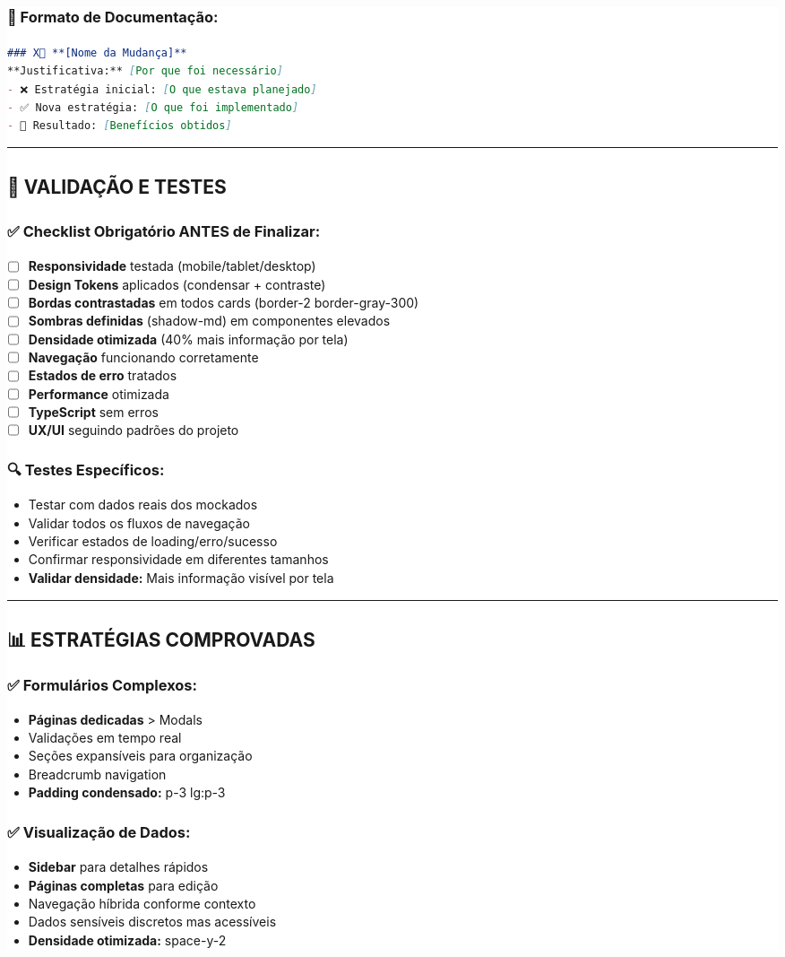 ### 📝 Formato de Documentação:
```markdown
### X️⃣ **[Nome da Mudança]**
**Justificativa:** [Por que foi necessário]
- ❌ Estratégia inicial: [O que estava planejado]
- ✅ Nova estratégia: [O que foi implementado]
- 🎯 Resultado: [Benefícios obtidos]
```

---

## 🧪 **VALIDAÇÃO E TESTES**

### ✅ Checklist Obrigatório ANTES de Finalizar:
- [ ] **Responsividade** testada (mobile/tablet/desktop)
- [ ] **Design Tokens** aplicados (condensar + contraste)
- [ ] **Bordas contrastadas** em todos cards (border-2 border-gray-300)
- [ ] **Sombras definidas** (shadow-md) em componentes elevados
- [ ] **Densidade otimizada** (40% mais informação por tela)
- [ ] **Navegação** funcionando corretamente
- [ ] **Estados de erro** tratados
- [ ] **Performance** otimizada
- [ ] **TypeScript** sem erros
- [ ] **UX/UI** seguindo padrões do projeto

### 🔍 Testes Específicos:
- Testar com dados reais dos mockados
- Validar todos os fluxos de navegação
- Verificar estados de loading/erro/sucesso
- Confirmar responsividade em diferentes tamanhos
- **Validar densidade:** Mais informação visível por tela

---

## 📊 **ESTRATÉGIAS COMPROVADAS**

### ✅ **Formulários Complexos:**
- **Páginas dedicadas** > Modals
- Validações em tempo real
- Seções expansíveis para organização
- Breadcrumb navigation
- **Padding condensado:** p-3 lg:p-3

### ✅ **Visualização de Dados:**
- **Sidebar** para detalhes rápidos
- **Páginas completas** para edição
- Navegação híbrida conforme contexto
- Dados sensíveis discretos mas acessíveis
- **Densidade otimizada:** space-y-2
